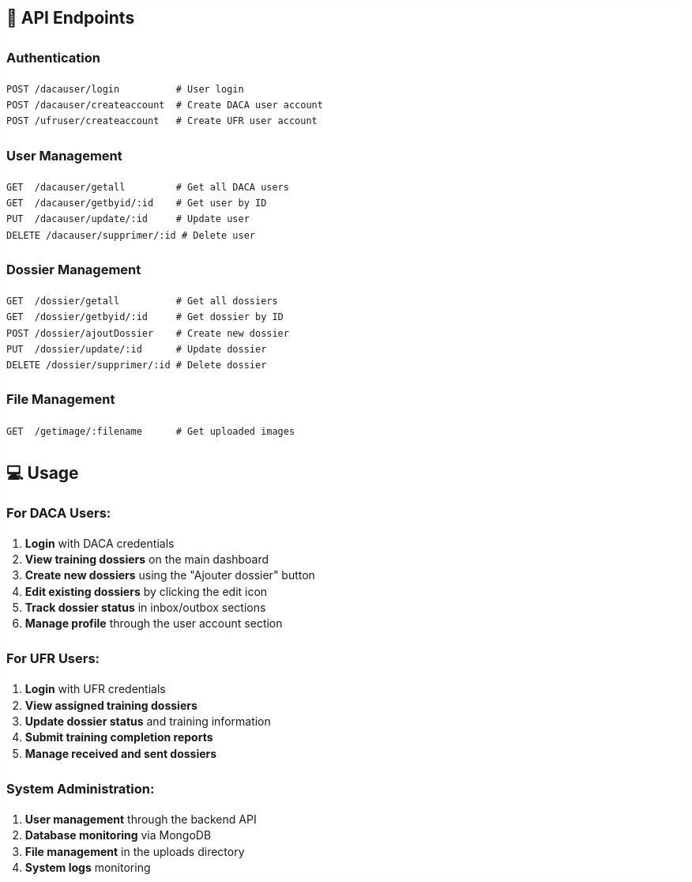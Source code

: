 ## 🔗 API Endpoints

### Authentication
```
POST /dacauser/login          # User login
POST /dacauser/createaccount  # Create DACA user account
POST /ufruser/createaccount   # Create UFR user account
```

### User Management
```
GET  /dacauser/getall         # Get all DACA users
GET  /dacauser/getbyid/:id    # Get user by ID
PUT  /dacauser/update/:id     # Update user
DELETE /dacauser/supprimer/:id # Delete user
```

### Dossier Management
```
GET  /dossier/getall          # Get all dossiers
GET  /dossier/getbyid/:id     # Get dossier by ID
POST /dossier/ajoutDossier    # Create new dossier
PUT  /dossier/update/:id      # Update dossier
DELETE /dossier/supprimer/:id # Delete dossier
```

### File Management
```
GET  /getimage/:filename      # Get uploaded images
```

## 💻 Usage

### For DACA Users:
1. **Login** with DACA credentials
2. **View training dossiers** on the main dashboard
3. **Create new dossiers** using the "Ajouter dossier" button
4. **Edit existing dossiers** by clicking the edit icon
5. **Track dossier status** in inbox/outbox sections
6. **Manage profile** through the user account section

### For UFR Users:
1. **Login** with UFR credentials
2. **View assigned training dossiers**
3. **Update dossier status** and training information
4. **Submit training completion reports**
5. **Manage received and sent dossiers**

### System Administration:
1. **User management** through the backend API
2. **Database monitoring** via MongoDB
3. **File management** in the uploads directory
4. **System logs** monitoring
